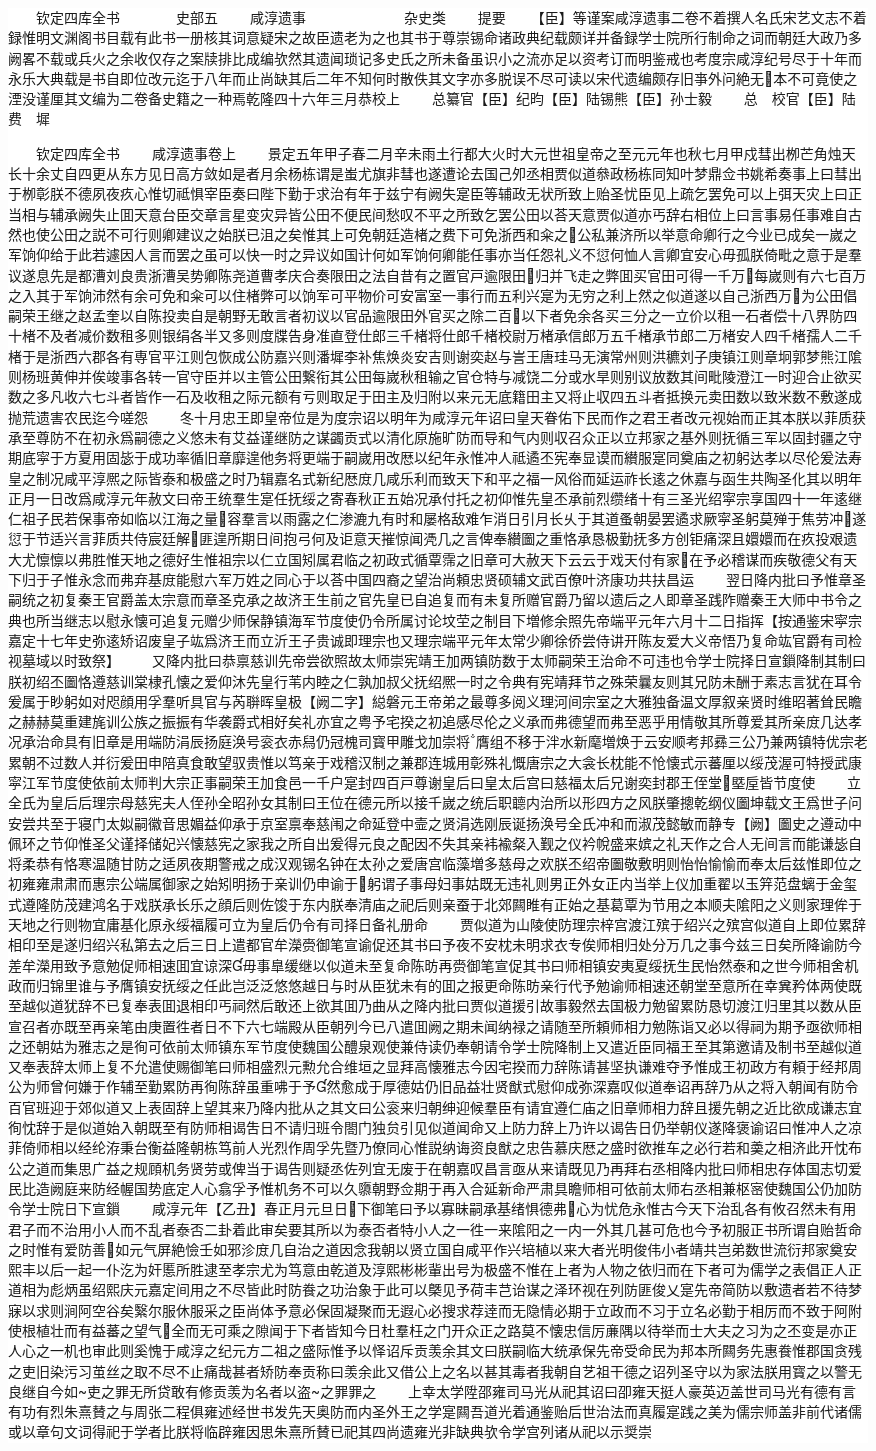 　　钦定四库全书　　　　史部五
　　咸淳遗事　　　　　　　杂史类
　　提要
　　【臣】等谨案咸淳遗事二卷不着撰人名氏宋艺文志不着録惟明文渊阁书目载有此书一册核其词意疑宋之故臣遗老为之也其书于尊崇锡命诸政典纪载颇详并备録学士院所行制命之词而朝廷大政乃多阙畧不载或兵火之余收仅存之案牍排比成编欤然其遗闻琐记多史氏之所未备虽识小之流亦足以资考订而明鉴戒也考度宗咸淳纪号尽于十年而永乐大典载是书自即位改元迄于八年而止尚缺其后二年不知何时散佚其文字亦多脱误不尽可读以宋代遗编颇存旧亊外问絶无本不可竟使之湮没谨厘其文编为二卷备史籍之一种焉乾隆四十六年三月恭校上
　　总纂官【臣】纪昀【臣】陆锡熊【臣】孙士毅
　　总　校官【臣】陆　费　墀













　　钦定四库全书
　　咸淳遗事卷上
　　景定五年甲子春二月辛未雨土行都大火时大元世祖皇帝之至元元年也秋七月甲戍彗出栁芒角烛天长十余丈自四更从东方见日高方敛如是者月余杨栋谓是蚩尤旗非彗也遂遭论去国己夘丞相贾似道叅政杨栋同知叶梦鼎佥书姚希奏事上曰彗出于栁彰朕不德夙夜疚心惟切祗惧宰臣奏曰陛下勤于求治有年于兹宁有阙失寔臣等辅政无状所致上贻圣忧臣见上疏乞罢免可以上弭天灾上曰正当相与辅承阙失止囬天意台臣交章言星变灾异皆公田不便民间愁叹不平之所致乞罢公田以荅天意贾似道亦丐辞右相位上曰言事易任事难自古然也使公田之説不可行则卿建议之始朕已沮之矣惟其上可免朝廷造楮之费下可免浙西和籴之公私兼济所以举意命卿行之今业已成矣一嵗之军饷仰给于此若遽因人言而罢之虽可以快一时之异议如国计何如军饷何卿能任事亦当任怨礼义不愆何恤人言卿宜安心毋孤朕倚毗之意于是羣议遂息先是都漕刘良贵浙漕吴势卿陈尧道曹孝庆合奏限田之法自昔有之置官戸逾限田归并飞走之弊囬买官田可得一千万每嵗则有六七百万之入其于军饷沛然有余可免和籴可以住楮弊可以饷军可平物价可安富室一事行而五利兴寔为无穷之利上然之似道遂以自己浙西万为公田倡嗣荣王继之赵孟奎以自陈投卖自是朝野无敢言者初议以官品逾限田外官买之除二百以下者免余各买三分之一立价以租一石者偿十八界防四十楮不及者减价数租多则银绢各半又多则度牒告身准直登仕郎三千楮将仕郎千楮校尉万楮承信郎万五千楮承节郎二万楮安人四千楮孺人二千楮于是浙西六郡各有専官平江则包恢成公防嘉兴则潘墀李补焦焕炎安吉则谢奕赵与訔王唐珪马无演常州则洪穮刘子庚镇江则章坰郭梦熊江隂则杨班黄伸并俟竣事各转一官守臣并以主管公田繋衔其公田每嵗秋租输之官仓特与减饶二分或水旱则别议放数其间毗陵澄江一时迎合止欲买数之多凡收六七斗者皆作一石及收租之际元额有亏则取足于田主及归附以来元无底籍田主又将止収四五斗者抵换元卖田数以致米数不敷遂成抛荒遗害农民迄今嗟怨
　　冬十月忠王即皇帝位是为度宗诏以明年为咸淳元年诏曰皇天眷佑下民而作之君王者改元视始而正其本朕以菲质获承至尊防不在初永爲嗣德之义悠未有艾益谨继防之谋蠲贡式以清化原施旷防而导和气内则収召众正以立邦家之基外则抚循三军以固封疆之守期底寜于方夏用固毖于成功率循旧章靡遑他务将更端于嗣嵗用改厯以纪年永惟冲人祗遹丕宪奉显谟而纉服寔同奠庙之初躬达孝以尽伦爰法寿皇之制况咸平淳熈之际皆泰和极盛之时乃辑嘉名式新纪厯庻几咸乐利而致天下和平之福一风俗而延运祚长逺之休嘉与函生共陶圣化其以明年正月一日改爲咸淳元年赦文曰帝王统羣生寔任抚绥之寄春秋正五始况承付托之初仰惟先皇丕承前烈缵绪十有三圣光绍寜宗享国四十一年逺继仁祖子民若保事帝如临以江海之量容羣言以雨露之仁渗漉九有时和屡格敌难乍消日引月长乆于其道蚤朝晏罢遹求厥寜圣躬莫殚于焦劳冲遂愆于节适兴言菲质共侍宸廷解匪遑所期日间抱弓何及讵意天摧惊闻凴几之言俾奉纉圗之重恪承恳极勤抚多方创钜痛深且嬛嬛而在疚投艰遗大尤懔懔以弗胜惟天地之德好生惟祖宗以仁立国矧属君临之初政式循覃霈之旧章可大赦天下云云于戏天付有家在予必稽谋而疾敬德父有天下归于子惟永念而弗弃基庻能慰六军万姓之同心于以荅中国四裔之望治尚頼忠贤硕辅文武百僚叶济康功共扶昌运
　　翌日降内批曰予惟章圣嗣统之初复秦王官爵盖太宗意而章圣克承之故济王生前之官先皇已自追复而有未复所赠官爵乃留以遗后之人即章圣践阼赠秦王大师中书令之典也所当继志以慰永懐可追复元赠少师保静镇海军节度使仍令所属讨论坟茔之制目下増修余照先帝端平元年六月十二日指挥【按通鉴宋寜宗嘉定十七年史弥逺矫诏废皇子竑爲济王而立沂王子贵诚即理宗也又理宗端平元年太常少卿徐侨尝侍讲开陈友爱大义帝悟乃复命竑官爵有司检视墓域以时致祭】
　　又降内批曰恭禀慈训先帝尝欲照故太师崇宪靖王加两镇防数于太师嗣荣王治命不可违也令学士院择日宣鎻降制其制曰朕初绍丕圗恪遵慈训棠棣孔懐之爱仰沐先皇行苇内睦之仁孰加叔父抚绍熈一时之令典有宪靖拜节之殊荣曩友则其兄防未酬于素志言犹在耳令爰属于眇躬如对咫顔用孚羣听具官与芮聨晖皇极【阙二字】縂磐元王帝弟之最尊多阅义理河间宗室之大雅独备温文厚叙亲贤时维昭著耸民瞻之赫赫莫重建旄训公族之振振有华袭爵式相好矣礼亦宜之粤予宅揆之初追感尽伦之义承而弗德望而弗至恶乎用情敬其所尊爱其所亲庻几达孝况承治命具有旧章是用端防涓辰扬庭涣号衮衣赤舄仍冠槐司寳甲雕戈加崇将膺组不移于泮水新麾増焕于云安顺考邦彞三公乃兼两镇特优宗老累朝不过数人并衍爰田申陪真食敢望驭贵惟以笃亲于戏稽汉制之兼郡连城用彰殊礼慨唐宗之大衾长枕能不怆懐式示蕃厘以绥茂渥可特授武康寜江军节度使依前太师判大宗正事嗣荣王加食邑一千户寔封四百戸尊谢皇后曰皇太后宫曰慈福太后兄谢奕封郡王侄堂塈垕皆节度使
　　立全氏为皇后后理宗母慈宪夫人侄孙全昭孙女其制曰王位在德元所以接千嵗之统后职聼内治所以形四方之风朕肇摠乾纲仪圗坤载文王爲世子问安尝共至于寝门太姒嗣徽音思媚益仰承于京室禀奉慈闱之命延登中壸之贤涓选刚辰诞扬涣号全氏冲和而淑茂懿敏而静专【阙】圗史之遵动中佩环之节仰惟圣父谨择储妃兴懐慈宪之家我之所自出爰得元良之配因不失其亲袆褕粲入觐之仪衿帨盛来嫔之礼天作之合人无间言而能谦毖自将柔恭有恪寒温随甘防之适夙夜期警戒之成汉观锡名钟在太孙之爱唐宫临藻増多慈母之欢朕丕绍帝圗敬敷明则怡怡愉愉而奉太后兹惟即位之初雍雍肃肃而惠宗公端属御家之始矧明扬于亲训仍申谕于躬谓子事母妇事姑既无违礼则男正外女正内当举上仪加重翟以玉笄范盘螭于金玺式遵隆防茂建鸿名于戏朕承长乐之顔后则佐馂于东内朕奉清庙之祀后则亲蚕于北郊闗睢有正始之基葛覃为节用之本顺夫隂阳之义则家理侔于天地之行则物宜庸基化原永绥福履可立为皇后仍令有司择日备礼册命
　　贾似道为山陵使防理宗梓宫渡江殡于绍兴之殡宫似道自上即位累辞相印至是遂归绍兴私第去之后三日上遣都官牟濚赍御笔宣谕促还其书曰予夜不安枕未明求衣专俟师相归处分万几之事今兹三日矣所降谕防今差牟濚用致予意勉促师相速囬宜谅深毋事臯缓继以似道未至复命陈昉再赍御笔宣促其书曰师相镇安夷夏绥抚生民怡然泰和之世今师相舍机政而归锦里谁与予膺镇安抚绥之任此岂泛泛悠悠越日与时从臣犹未有的囬之报更命陈昉亲行代予勉谕师相速还朝堂至意所在幸兾矜体两使既至越似道犹辞不已复奉表囬退相印丐祠然后敢还上欲其囬乃曲从之降内批曰贾似道援引故事毅然去国极力勉留累防恳切渡江归里其以数从臣宣召者亦既至再亲笔由庚置徃者日不下六七端殿从臣朝列今已八遣囬阙之期未闻纳禄之请随至所頼师相力勉陈诣又必以得祠为期予亟欲师相之还朝姑为雅志之是徇可依前太师镇东军节度使魏国公醴泉观使兼侍读仍奉朝请令学士院降制上又遣近臣同福王至其第邀请及制书至越似道又奉表辞太师上复不允遣使赐御笔曰师相盛烈元勲允合维垣之显拜高懐雅志今因宅揆而力辞陈请甚坚执谦难夺予惟成王初政方有頼于经邦周公为师曾何嫌于作辅至勤累防再徇陈辞虽重咈于予然愈成于厚德姑仍旧品益壮贤猷式慰仰成弥深嘉叹似道奉诏再辞乃从之将入朝闻有防令百官班迎于郊似道又上表固辞上望其来乃降内批从之其文曰公衮来归朝绅迎候羣臣有请宜遵仁庙之旧章师相力辞且援先朝之近比欲成谦志宜徇忱辞于是似道始入朝既至有防师相谒吿日不请归班令閤门独贠引见似道闻命又上防力辞上乃许以谒告日仍举朝仪遂降褒谕诏曰惟冲人之凉菲倚师相以经纶洊秉台衡益隆朝栋笃前人光烈作周孚先暨乃僚同心惟説纳诲资良猷之忠告慕庆厯之盛时欲推车之必行若和羮之相济此开忱布公之道而集思广益之规頋机务贤劳或俾当于谒告则疑丞佐列宜无废于在朝嘉叹昌言亟从来请既见乃再拜右丞相降内批曰师相忠存体国志切爱民比造阙庭来防经幄国势底定人心翕孚予惟机务不可以久隳朝野佥期于再入合延新命严肃具瞻师相可依前太师右丞相兼枢宻使魏国公仍加防令学士院日下宣鎻
　　咸淳元年【乙丑】春正月元旦日下御笔曰予以寡昧嗣承基绪惧德弗心为忧危永惟古今天下治乱各有攸召然未有用君子而不治用小人而不乱者泰否二卦着此审矣要其所以为泰否者特小人之一徃一来隂阳之一内一外其几甚可危也今予初服正书所谓自贻哲命之时惟有爱防善如元气屏絶憸壬如邪沴庻几自治之道因念我朝以贤立国自咸平作兴培植以来大者光明俊伟小者靖共岂弟数世流衍邦家奠安熙丰以后一起一仆汔为奸慝所胜逮至孝宗尤为笃意由乾道及淳熙彬彬軰出号为极盛不惟在上者为人物之依归而在下者可为儒学之表倡正人正道相为彪炳虽绍熙庆元嘉定间用之不尽皆此时防飬之功治象于此可以槩见予荷丰芑诒谋之泽环视在列防匪俊乂寔先帝简防以敷遗者若不待梦寐以求则涧阿空谷矣繄尔服休服采之臣尚体予意必保固凝聚而无遐心必搜求荐逹而无隐情必期于立政而不习于立名必勤于相厉而不致于阿附使根植壮而有益蕃之望气全而无可乘之隙闻于下者皆知今日杜羣枉之门开众正之路莫不懐忠信厉亷隅以待举而士大夫之习为之丕变是亦正人心之一机也审此则奚愧于咸淳之纪元方二祖之盛际惟予以怿诏斥贡羡余其文曰朕嗣临大统承保先帝受命民为邦本所闗务先惠飬惟郡国贪残之吏旧染污习茧丝之取不尽不止痛哉甚者矫防奉贡称曰羡余此又借公上之名以甚其毒者我朝自艺祖干德之诏列圣守以为家法朕用寳之以警无良继自今如吏之罪无所贷敢有修贡羡为名者以盗之罪罪之
　　上幸太学陞邵雍司马光从祀其诏曰卲雍天挺人豪英迈盖世司马光有德有言有功有烈朱熹賛之与周张二程俱雍述经世书发先天奥防而内圣外王之学寔闗吾道光着通鉴贻后世治法而真履寔践之美为儒宗师盖非前代诸儒或以章句文词得祀于学者比朕将临辟雍因思朱熹所賛已祀其四尚遗雍光非缺典欤令学宫列诸从祀以示奨崇